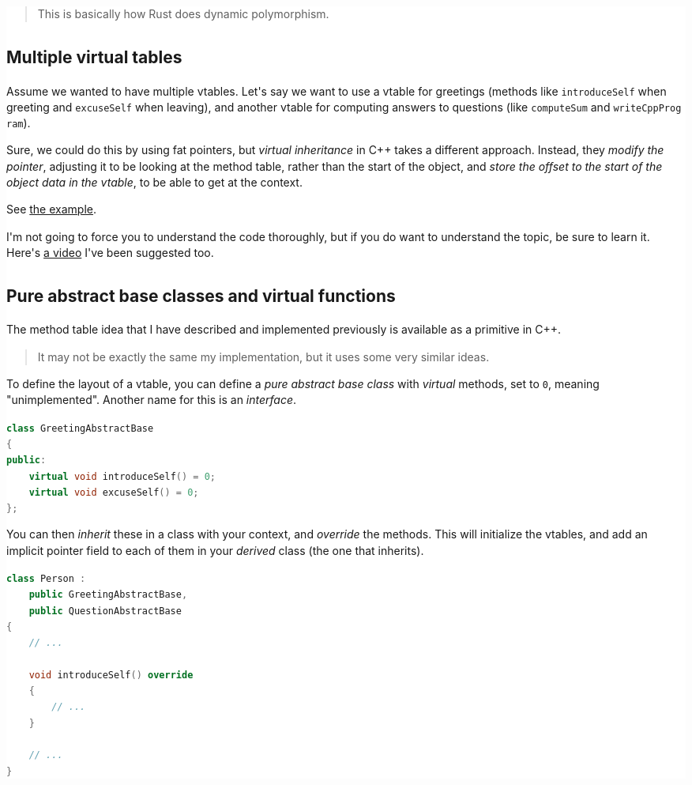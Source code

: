 > This is basically how Rust does dynamic polymorphism.


## Multiple virtual tables

Assume we wanted to have multiple vtables.
Let's say we want to use a vtable for greetings
(methods like `introduceSelf` when greeting and `excuseSelf` when leaving),
and another vtable for computing answers to questions
(like `computeSum` and `writeCppProgram`).

Sure, we could do this by using fat pointers, 
but *virtual inheritance* in C++ takes a different approach.
Instead, they *modify the pointer*, 
adjusting it to be looking at the method table, 
rather than the start of the object,
and *store the offset to the start of the object data in the vtable*,
to be able to get at the context.

See [the example](./polymorphism/multiple_vtables_cpp_approach.cpp).

I'm not going to force you to understand the code thoroughly,
but if you do want to understand the topic, be sure to learn it.
Here's [a video](https://youtu.be/QzJL-8WbpuU) I've been suggested too.


## Pure abstract base classes and virtual functions

The method table idea that I have described and implemented previously
is available as a primitive in C++.

> It may not be exactly the same my implementation, but it uses some very similar ideas.

To define the layout of a vtable, you can define a *pure abstract base class*
with *virtual* methods, set to `0`, meaning "unimplemented".
Another name for this is an *interface*.

```cpp
class GreetingAbstractBase
{
public:
    virtual void introduceSelf() = 0;
    virtual void excuseSelf() = 0;
};
```

You can then *inherit* these in a class with your context,
and *override* the methods.
This will initialize the vtables, and add an implicit pointer field
to each of them in your *derived* class (the one that inherits).

```cpp
class Person : 
    public GreetingAbstractBase,
    public QuestionAbstractBase
{
    // ...

    void introduceSelf() override
    {
        // ...
    }

    // ...
}
```
